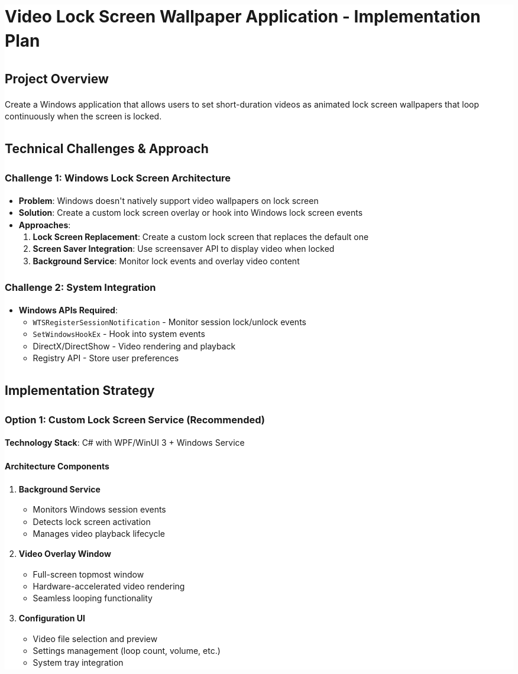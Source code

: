 # Video Lock Screen Wallpaper Application - Implementation Plan

## Project Overview

Create a Windows application that allows users to set short-duration videos as animated lock screen wallpapers that loop continuously when the screen is locked.

## Technical Challenges & Approach

### Challenge 1: Windows Lock Screen Architecture

- **Problem**: Windows doesn't natively support video wallpapers on lock screen
- **Solution**: Create a custom lock screen overlay or hook into Windows lock screen events
- **Approaches**:
  1. **Lock Screen Replacement**: Create a custom lock screen that replaces the default one
  2. **Screen Saver Integration**: Use screensaver API to display video when locked
  3. **Background Service**: Monitor lock events and overlay video content

### Challenge 2: System Integration

- **Windows APIs Required**:
  - `WTSRegisterSessionNotification` - Monitor session lock/unlock events
  - `SetWindowsHookEx` - Hook into system events
  - DirectX/DirectShow - Video rendering and playback
  - Registry API - Store user preferences

## Implementation Strategy

### Option 1: Custom Lock Screen Service (Recommended)

**Technology Stack**: C# with WPF/WinUI 3 + Windows Service

#### Architecture Components

1. **Background Service**
   - Monitors Windows session events
   - Detects lock screen activation
   - Manages video playback lifecycle

2. **Video Overlay Window**
   - Full-screen topmost window
   - Hardware-accelerated video rendering
   - Seamless looping functionality

3. **Configuration UI**
   - Video file selection and preview
   - Settings management (loop count, volume, etc.)
   - System tray integration
